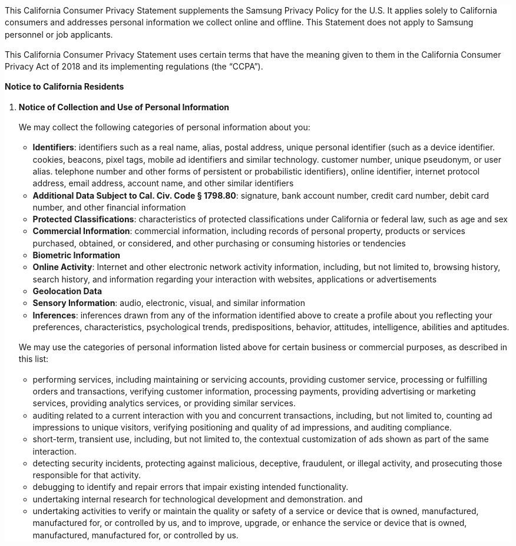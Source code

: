 This California Consumer Privacy Statement supplements the Samsung Privacy Policy for the U.S. It applies solely to California consumers and addresses personal information we collect online and offline. This Statement does not apply to Samsung personnel or job applicants.

This California Consumer Privacy Statement uses certain terms that have the meaning given to them in the California Consumer Privacy Act of 2018 and its implementing regulations (the “CCPA”).

**Notice to California Residents**

1.  **Notice of Collection and Use of Personal Information**
    
    We may collect the following categories of personal information about you:
    
    *   **Identifiers**: identifiers such as a real name, alias, postal address, unique personal identifier (such as a device identifier. cookies, beacons, pixel tags, mobile ad identifiers and similar technology. customer number, unique pseudonym, or user alias. telephone number and other forms of persistent or probabilistic identifiers), online identifier, internet protocol address, email address, account name, and other similar identifiers
    *   **Additional Data Subject to Cal. Civ. Code § 1798.80**: signature, bank account number, credit card number, debit card number, and other financial information
    *   **Protected Classifications**: characteristics of protected classifications under California or federal law, such as age and sex
    *   **Commercial Information**: commercial information, including records of personal property, products or services purchased, obtained, or considered, and other purchasing or consuming histories or tendencies
    *   **Biometric Information**
    *   **Online Activity**: Internet and other electronic network activity information, including, but not limited to, browsing history, search history, and information regarding your interaction with websites, applications or advertisements
    *   **Geolocation Data**
    *   **Sensory Information**: audio, electronic, visual, and similar information
    *   **Inferences**: inferences drawn from any of the information identified above to create a profile about you reflecting your preferences, characteristics, psychological trends, predispositions, behavior, attitudes, intelligence, abilities and aptitudes.
    
    We may use the categories of personal information listed above for certain business or commercial purposes, as described in this list:
    
    *   performing services, including maintaining or servicing accounts, providing customer service, processing or fulfilling orders and transactions, verifying customer information, processing payments, providing advertising or marketing services, providing analytics services, or providing similar services.
    *   auditing related to a current interaction with you and concurrent transactions, including, but not limited to, counting ad impressions to unique visitors, verifying positioning and quality of ad impressions, and auditing compliance.
    *   short-term, transient use, including, but not limited to, the contextual customization of ads shown as part of the same interaction.
    *   detecting security incidents, protecting against malicious, deceptive, fraudulent, or illegal activity, and prosecuting those responsible for that activity.
    *   debugging to identify and repair errors that impair existing intended functionality.
    *   undertaking internal research for technological development and demonstration. and
    *   undertaking activities to verify or maintain the quality or safety of a service or device that is owned, manufactured, manufactured for, or controlled by us, and to improve, upgrade, or enhance the service or device that is owned, manufactured, manufactured for, or controlled by us.
  